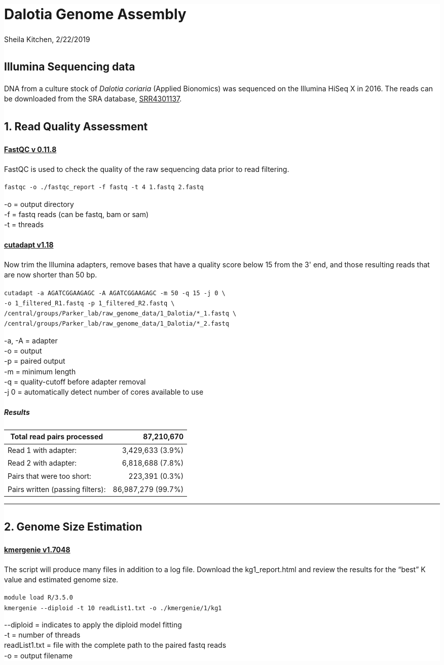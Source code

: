 # **Dalotia Genome Assembly**

Sheila Kitchen, 2/22/2019
## Illumina Sequencing data
DNA from a culture stock of *Dalotia coriaria* (Applied Bionomics) was sequenced on the Illumina HiSeq X in 2016. The reads can be downloaded from the SRA database, [SRR4301137](https://www.ncbi.nlm.nih.gov/sra/SRR4301137).

## 1.	Read Quality Assessment
#### [FastQC v 0.11.8](https://www.bioinformatics.babraham.ac.uk/projects/fastqc/)
FastQC is used to check the quality of the raw sequencing data prior to read filtering.
```
fastqc -o ./fastqc_report -f fastq -t 4 1.fastq 2.fastq
```
-o = output directory  
-f = fastq reads (can be fastq, bam or sam)  
-t = threads

#### [cutadapt v1.18](https://cutadapt.readthedocs.io/en/stable/guide.html#basic-usage)
Now trim the Illumina adapters, remove bases that have a quality score below 15 from the 3' end, and those resulting reads that are now shorter than 50 bp.
```
cutadapt -a AGATCGGAAGAGC -A AGATCGGAAGAGC -m 50 -q 15 -j 0 \
-o 1_filtered_R1.fastq -p 1_filtered_R2.fastq \
/central/groups/Parker_lab/raw_genome_data/1_Dalotia/*_1.fastq \
/central/groups/Parker_lab/raw_genome_data/1_Dalotia/*_2.fastq
```
-a, -A = adapter  
-o = output  
-p = paired output  
-m = minimum length  
-q = quality-cutoff before adapter removal  
-j 0 = automatically detect number of cores available to use

##### Results
|Total read pairs processed         |  87,210,670|
|------------------------------------|----------:|
|  Read 1 with adapter:              |3,429,633 (3.9%)|
|  Read 2 with adapter:              | 6,818,688 (7.8%)|
|Pairs that were too short:          |   223,391 (0.3%)|
|Pairs written (passing filters):    |86,987,279 (99.7%)|

----
## 2.	Genome Size Estimation
#### [kmergenie v1.7048](http://kmergenie.bx.psu.edu/)
The script will produce many files in addition to a log file. Download the kg1_report.html and review the results for the “best” K value and estimated genome size.
```
module load R/3.5.0
kmergenie --diploid -t 10 readList1.txt -o ./kmergenie/1/kg1
```
--diploid = indicates to apply the diploid model fitting  
-t = number of threads  
readList1.txt = file with the complete path to the paired fastq reads  
-o = output filename
